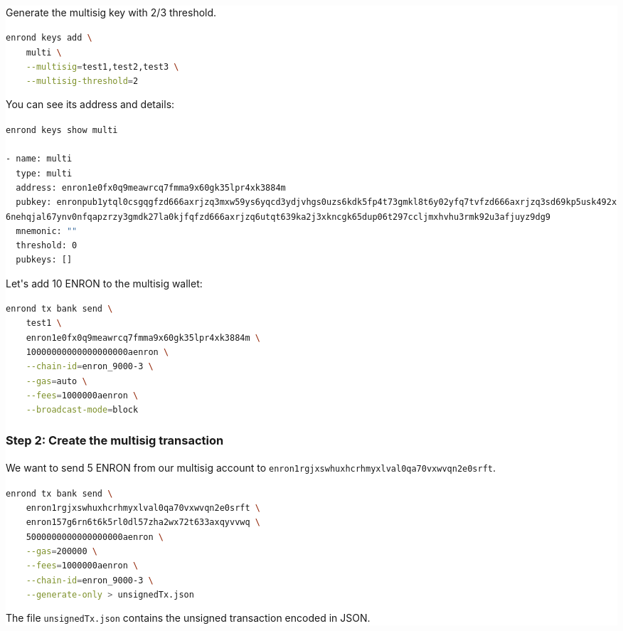 Generate the multisig key with 2/3 threshold.

```sh
enrond keys add \
    multi \
    --multisig=test1,test2,test3 \
    --multisig-threshold=2
```

You can see its address and details:

```sh
enrond keys show multi

- name: multi
  type: multi
  address: enron1e0fx0q9meawrcq7fmma9x60gk35lpr4xk3884m
  pubkey: enronpub1ytql0csgqgfzd666axrjzq3mxw59ys6yqcd3ydjvhgs0uzs6kdk5fp4t73gmkl8t6y02yfq7tvfzd666axrjzq3sd69kp5usk492x6nehqjal67ynv0nfqapzrzy3gmdk27la0kjfqfzd666axrjzq6utqt639ka2j3xkncgk65dup06t297ccljmxhvhu3rmk92u3afjuyz9dg9
  mnemonic: ""
  threshold: 0
  pubkeys: []
```

Let's add 10 ENRON to the multisig wallet:

```bash
enrond tx bank send \
    test1 \
    enron1e0fx0q9meawrcq7fmma9x60gk35lpr4xk3884m \
    10000000000000000000aenron \
    --chain-id=enron_9000-3 \
    --gas=auto \
    --fees=1000000aenron \
    --broadcast-mode=block
```

### Step 2: Create the multisig transaction

We want to send 5 ENRON from our multisig account to `enron1rgjxswhuxhcrhmyxlval0qa70vxwvqn2e0srft`.

```bash
enrond tx bank send \
    enron1rgjxswhuxhcrhmyxlval0qa70vxwvqn2e0srft \
    enron157g6rn6t6k5rl0dl57zha2wx72t633axqyvvwq \
    5000000000000000000aenron \
    --gas=200000 \
    --fees=1000000aenron \
    --chain-id=enron_9000-3 \
    --generate-only > unsignedTx.json
```

The file `unsignedTx.json` contains the unsigned transaction encoded in JSON.
